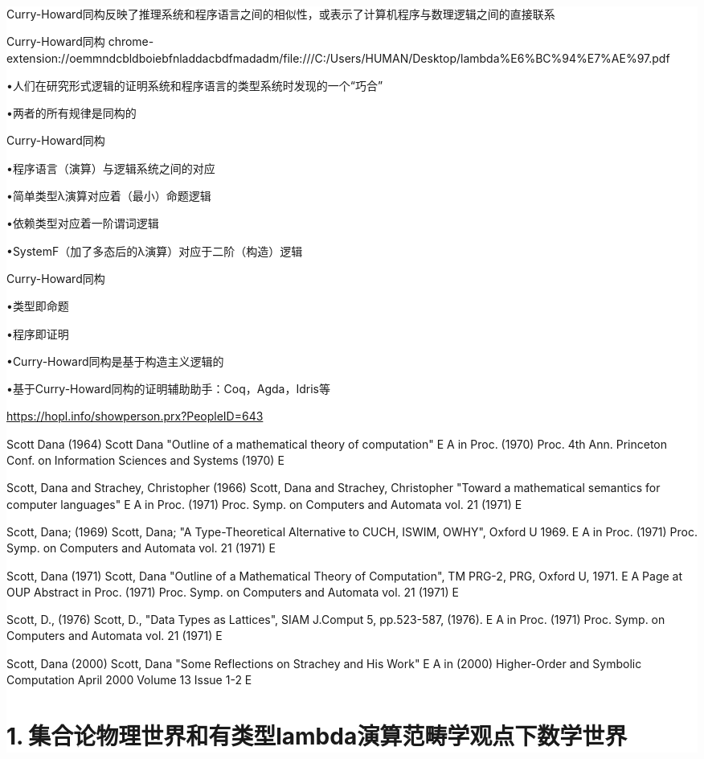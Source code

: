 

Curry-Howard同构反映了推理系统和程序语言之间的相似性，或表示了计算机程序与数理逻辑之间的直接联系


Curry-Howard同构
chrome-extension://oemmndcbldboiebfnladdacbdfmadadm/file:///C:/Users/HUMAN/Desktop/lambda%E6%BC%94%E7%AE%97.pdf

•人们在研究形式逻辑的证明系统和程序语言的类型系统时发现的一个“巧合”

•两者的所有规律是同构的

Curry-Howard同构

•程序语言（演算）与逻辑系统之间的对应

•简单类型λ演算对应着（最小）命题逻辑

•依赖类型对应着一阶谓词逻辑

•SystemF（加了多态后的λ演算）对应于二阶（构造）逻辑


Curry-Howard同构

•类型即命题

•程序即证明

•Curry-Howard同构是基于构造主义逻辑的

•基于Curry-Howard同构的证明辅助助手：Coq，Agda，Idris等


https://hopl.info/showperson.prx?PeopleID=643 



Scott Dana (1964) Scott Dana "Outline of a mathematical theory of computation"  E A
      in Proc. (1970) Proc. 4th Ann. Princeton Conf. on Information Sciences and Systems (1970)  E

Scott, Dana and Strachey, Christopher (1966) Scott, Dana and Strachey, Christopher "Toward a mathematical semantics for computer languages"  E A
      in Proc. (1971) Proc. Symp. on Computers and Automata vol. 21 (1971)  E

Scott, Dana; (1969) Scott, Dana; "A Type-Theoretical Alternative to CUCH, ISWIM, OWHY", Oxford U 1969.  E A
      in Proc. (1971) Proc. Symp. on Computers and Automata vol. 21 (1971)  E

Scott, Dana (1971) Scott, Dana "Outline of a Mathematical Theory of Computation", TM PRG-2, PRG, Oxford U, 1971.  E A Page at OUP Abstract
      in Proc. (1971) Proc. Symp. on Computers and Automata vol. 21 (1971)  E

Scott, D., (1976) Scott, D., "Data Types as Lattices", SIAM J.Comput 5, pp.523-587, (1976).  E A
      in Proc. (1971) Proc. Symp. on Computers and Automata vol. 21 (1971)  E

Scott, Dana (2000) Scott, Dana "Some Reflections on Strachey and His Work"  E A
      in (2000) Higher-Order and Symbolic Computation April 2000 Volume 13 Issue 1-2  E


# 1. 集合论物理世界和有类型lambda演算范畴学观点下数学世界
